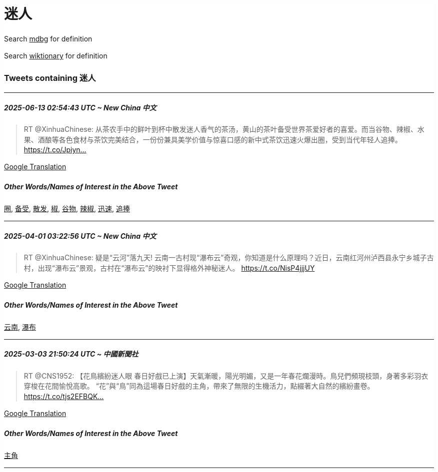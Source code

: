 # 迷人

Search [mdbg](https://www.mdbg.net/chinese/dictionary?page=worddict&wdrst=0&wdqb=迷人) for definition

Search [wiktionary](https://en.wiktionary.org/wiki/迷人) for definition

### Tweets containing 迷人

___
##### 2025-06-13 02:54:43 UTC ~ New China 中文
> RT @XinhuaChinese: 从茶农手中的鲜叶到杯中散发迷人香气的茶汤，黄山的茶叶备受世界茶爱好者的喜爱。而当谷物、辣椒、水果、酒酿等各色食材与茶饮完美结合，一份份兼具美学价值与惊喜口感的新中式茶饮迅速火爆出圈，受到当代年轻人追捧。 https://t.co/Jpiyn…

[Google Translation](https://translate.google.com/?hi=en&tab=TT&sl=zh-CN&tl=en&op=translate&text=RT+%40XinhuaChinese%3A+%E4%BB%8E%E8%8C%B6%E5%86%9C%E6%89%8B%E4%B8%AD%E7%9A%84%E9%B2%9C%E5%8F%B6%E5%88%B0%E6%9D%AF%E4%B8%AD%E6%95%A3%E5%8F%91%E8%BF%B7%E4%BA%BA%E9%A6%99%E6%B0%94%E7%9A%84%E8%8C%B6%E6%B1%A4%EF%BC%8C%E9%BB%84%E5%B1%B1%E7%9A%84%E8%8C%B6%E5%8F%B6%E5%A4%87%E5%8F%97%E4%B8%96%E7%95%8C%E8%8C%B6%E7%88%B1%E5%A5%BD%E8%80%85%E7%9A%84%E5%96%9C%E7%88%B1%E3%80%82%E8%80%8C%E5%BD%93%E8%B0%B7%E7%89%A9%E3%80%81%E8%BE%A3%E6%A4%92%E3%80%81%E6%B0%B4%E6%9E%9C%E3%80%81%E9%85%92%E9%85%BF%E7%AD%89%E5%90%84%E8%89%B2%E9%A3%9F%E6%9D%90%E4%B8%8E%E8%8C%B6%E9%A5%AE%E5%AE%8C%E7%BE%8E%E7%BB%93%E5%90%88%EF%BC%8C%E4%B8%80%E4%BB%BD%E4%BB%BD%E5%85%BC%E5%85%B7%E7%BE%8E%E5%AD%A6%E4%BB%B7%E5%80%BC%E4%B8%8E%E6%83%8A%E5%96%9C%E5%8F%A3%E6%84%9F%E7%9A%84%E6%96%B0%E4%B8%AD%E5%BC%8F%E8%8C%B6%E9%A5%AE%E8%BF%85%E9%80%9F%E7%81%AB%E7%88%86%E5%87%BA%E5%9C%88%EF%BC%8C%E5%8F%97%E5%88%B0%E5%BD%93%E4%BB%A3%E5%B9%B4%E8%BD%BB%E4%BA%BA%E8%BF%BD%E6%8D%A7%E3%80%82+https%3A%2F%2Ft.co%2FJpiyn%E2%80%A6)
##### Other Words/Names of Interest in the Above Tweet
[圈](圈.md), [备受](备受.md), [散发](散发.md), [椒](椒.md), [谷物](谷物.md), [辣椒](辣椒.md), [迅速](迅速.md), [追捧](追捧.md)
___
##### 2025-04-01 03:22:56 UTC ~ New China 中文
> RT @XinhuaChinese: 疑是“云河”落九天! 云南一古村现“瀑布云”奇观，你知道是什么原理吗？近日，云南红河州泸西县永宁乡城子古村，出现“瀑布云”景观，古村在“瀑布云”的映衬下显得格外神秘迷人。 https://t.co/NisP4jjjUY

[Google Translation](https://translate.google.com/?hi=en&tab=TT&sl=zh-CN&tl=en&op=translate&text=RT+%40XinhuaChinese%3A+%E7%96%91%E6%98%AF%E2%80%9C%E4%BA%91%E6%B2%B3%E2%80%9D%E8%90%BD%E4%B9%9D%E5%A4%A9%21+%E4%BA%91%E5%8D%97%E4%B8%80%E5%8F%A4%E6%9D%91%E7%8E%B0%E2%80%9C%E7%80%91%E5%B8%83%E4%BA%91%E2%80%9D%E5%A5%87%E8%A7%82%EF%BC%8C%E4%BD%A0%E7%9F%A5%E9%81%93%E6%98%AF%E4%BB%80%E4%B9%88%E5%8E%9F%E7%90%86%E5%90%97%EF%BC%9F%E8%BF%91%E6%97%A5%EF%BC%8C%E4%BA%91%E5%8D%97%E7%BA%A2%E6%B2%B3%E5%B7%9E%E6%B3%B8%E8%A5%BF%E5%8E%BF%E6%B0%B8%E5%AE%81%E4%B9%A1%E5%9F%8E%E5%AD%90%E5%8F%A4%E6%9D%91%EF%BC%8C%E5%87%BA%E7%8E%B0%E2%80%9C%E7%80%91%E5%B8%83%E4%BA%91%E2%80%9D%E6%99%AF%E8%A7%82%EF%BC%8C%E5%8F%A4%E6%9D%91%E5%9C%A8%E2%80%9C%E7%80%91%E5%B8%83%E4%BA%91%E2%80%9D%E7%9A%84%E6%98%A0%E8%A1%AC%E4%B8%8B%E6%98%BE%E5%BE%97%E6%A0%BC%E5%A4%96%E7%A5%9E%E7%A7%98%E8%BF%B7%E4%BA%BA%E3%80%82+https%3A%2F%2Ft.co%2FNisP4jjjUY)
##### Other Words/Names of Interest in the Above Tweet
[云南](云南.md), [瀑布](瀑布.md)
___
##### 2025-03-03 21:50:24 UTC ~ 中國新聞社
> RT @CNS1952: 【花鳥繽紛迷人眼 春日好戲已上演】天氣漸暖，陽光明媚，又是一年春花爛漫時。鳥兒們頻現枝頭，身著多彩羽衣穿梭在花間愉悅高歌。 “花”與“鳥”同為這場春日好戲的主角，帶來了無限的生機活力，點綴著大自然的繽紛畫卷。https://t.co/tjs2EFBQK…

[Google Translation](https://translate.google.com/?hi=en&tab=TT&sl=zh-CN&tl=en&op=translate&text=RT+%40CNS1952%3A+%E3%80%90%E8%8A%B1%E9%B3%A5%E7%B9%BD%E7%B4%9B%E8%BF%B7%E4%BA%BA%E7%9C%BC+%E6%98%A5%E6%97%A5%E5%A5%BD%E6%88%B2%E5%B7%B2%E4%B8%8A%E6%BC%94%E3%80%91%E5%A4%A9%E6%B0%A3%E6%BC%B8%E6%9A%96%EF%BC%8C%E9%99%BD%E5%85%89%E6%98%8E%E5%AA%9A%EF%BC%8C%E5%8F%88%E6%98%AF%E4%B8%80%E5%B9%B4%E6%98%A5%E8%8A%B1%E7%88%9B%E6%BC%AB%E6%99%82%E3%80%82%E9%B3%A5%E5%85%92%E5%80%91%E9%A0%BB%E7%8F%BE%E6%9E%9D%E9%A0%AD%EF%BC%8C%E8%BA%AB%E8%91%97%E5%A4%9A%E5%BD%A9%E7%BE%BD%E8%A1%A3%E7%A9%BF%E6%A2%AD%E5%9C%A8%E8%8A%B1%E9%96%93%E6%84%89%E6%82%85%E9%AB%98%E6%AD%8C%E3%80%82+%E2%80%9C%E8%8A%B1%E2%80%9D%E8%88%87%E2%80%9C%E9%B3%A5%E2%80%9D%E5%90%8C%E7%82%BA%E9%80%99%E5%A0%B4%E6%98%A5%E6%97%A5%E5%A5%BD%E6%88%B2%E7%9A%84%E4%B8%BB%E8%A7%92%EF%BC%8C%E5%B8%B6%E4%BE%86%E4%BA%86%E7%84%A1%E9%99%90%E7%9A%84%E7%94%9F%E6%A9%9F%E6%B4%BB%E5%8A%9B%EF%BC%8C%E9%BB%9E%E7%B6%B4%E8%91%97%E5%A4%A7%E8%87%AA%E7%84%B6%E7%9A%84%E7%B9%BD%E7%B4%9B%E7%95%AB%E5%8D%B7%E3%80%82https%3A%2F%2Ft.co%2Ftjs2EFBQK%E2%80%A6)
##### Other Words/Names of Interest in the Above Tweet
[主角](主角.md)
___